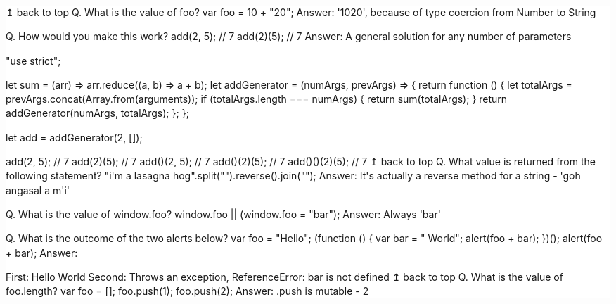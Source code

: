 ↥ back to top
Q. What is the value of foo?
var foo = 10 + "20";
Answer: '1020', because of type coercion from Number to String

Q. How would you make this work?
add(2, 5); // 7
add(2)(5); // 7
Answer: A general solution for any number of parameters

"use strict";

let sum = (arr) => arr.reduce((a, b) => a + b);
let addGenerator = (numArgs, prevArgs) => {
  return function () {
    let totalArgs = prevArgs.concat(Array.from(arguments));
    if (totalArgs.length === numArgs) {
      return sum(totalArgs);
    }
    return addGenerator(numArgs, totalArgs);
  };
};

let add = addGenerator(2, []);

add(2, 5); // 7
add(2)(5); // 7
add()(2, 5); // 7
add()(2)(5); // 7
add()()(2)(5); // 7
↥ back to top
Q. What value is returned from the following statement?
"i'm a lasagna hog".split("").reverse().join("");
Answer: It's actually a reverse method for a string - 'goh angasal a m\'i'

Q. What is the value of window.foo?
window.foo || (window.foo = "bar");
Answer: Always 'bar'

Q. What is the outcome of the two alerts below?
var foo = "Hello";
(function () {
  var bar = " World";
  alert(foo + bar);
})();
alert(foo + bar);
Answer:

First: Hello World
Second: Throws an exception, ReferenceError: bar is not defined
↥ back to top
Q. What is the value of foo.length?
var foo = [];
foo.push(1);
foo.push(2);
Answer: .push is mutable - 2
